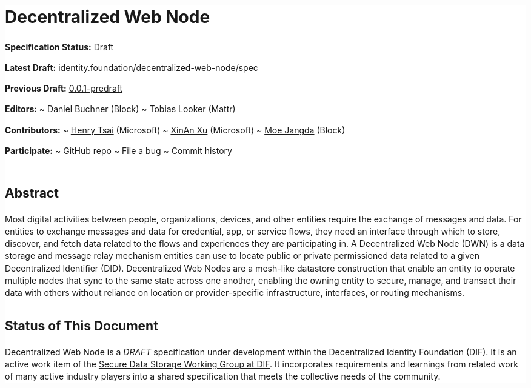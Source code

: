 
Decentralized Web Node
==================

**Specification Status:** Draft

**Latest Draft:**
  [identity.foundation/decentralized-web-node/spec](https://identity.foundation/decentralized-web-node/spec)


**Previous Draft:**
  [0.0.1-predraft](https://identity.foundation/decentralized-web-node/spec/0.0.1-predraft/)

**Editors:**
~ [Daniel Buchner](https://www.linkedin.com/in/dbuchner/) (Block)
~ [Tobias Looker](https://www.linkedin.com/in/tplooker) (Mattr)

**Contributors:**
~ [Henry Tsai](https://www.linkedin.com/in/henry-tsai-6b884014/) (Microsoft)
~ [XinAn Xu](https://www.linkedin.com/in/xinan-xu-b868a326/) (Microsoft)
~ [Moe Jangda](https://www.linkedin.com/in/moejangda/) (Block)

**Participate:**
~ [GitHub repo](https://github.com/decentralized-identity/decentralized-web-node)
~ [File a bug](https://github.com/decentralized-identity/decentralized-web-node/issues)
~ [Commit history](https://github.com/decentralized-identity/decentralized-web-node/commits/main)

------------------------------------

## Abstract

Most digital activities between people, organizations, devices, and other entities 
require the exchange of messages and data. For entities to exchange messages and 
data for credential, app, or service flows, they need an interface through which 
to store, discover, and fetch data related to the flows and experiences they are 
participating in. A Decentralized Web Node (DWN) is a data storage and message relay mechanism 
entities can use to locate public or private permissioned data related to a given 
Decentralized Identifier (DID). Decentralized Web Nodes are a mesh-like datastore construction 
that enable an entity to operate multiple nodes that sync to the same state across 
one another, enabling the owning entity to secure, manage, and transact their data 
with others without reliance on location or provider-specific infrastructure, 
interfaces, or routing mechanisms.

## Status of This Document

Decentralized Web Node is a _DRAFT_ specification under development within
the [Decentralized Identity Foundation](https://identity.foundation) (DIF). It is an active work item of the 
[Secure Data Storage Working Group at DIF](https://identity.foundation/working-groups/secure-data-storage.html).
It incorporates requirements and learnings from related work of many active industry players into a shared
specification that meets the collective needs of the community. 
